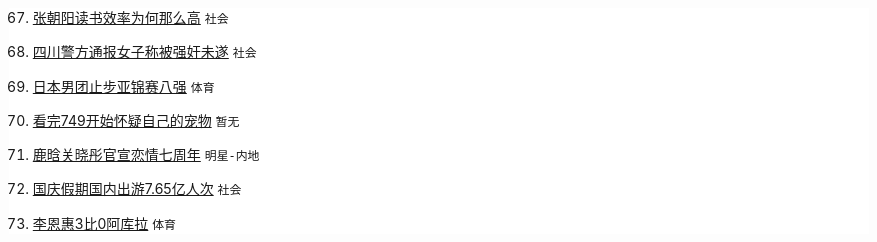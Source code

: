 67. [张朝阳读书效率为何那么高](https://m.weibo.cn/search?containerid=100103type%3D1%26t%3D10%26q%3D%23%E5%BC%A0%E6%9C%9D%E9%98%B3%E8%AF%BB%E4%B9%A6%E6%95%88%E7%8E%87%E4%B8%BA%E4%BD%95%E9%82%A3%E4%B9%88%E9%AB%98%23&stream_entry_id=31&isnewpage=1&extparam=seat%3D1%26lcate%3D5001%26realpos%3D38%26filter_type%3Drealtimehot%26c_type%3D31%26dgr%3D0%26band_rank%3D38%26pos%3D38%26q%3D%2523%25E5%25BC%25A0%25E6%259C%259D%25E9%2598%25B3%25E8%25AF%25BB%25E4%25B9%25A6%25E6%2595%2588%25E7%258E%2587%25E4%25B8%25BA%25E4%25BD%2595%25E9%2582%25A3%25E4%25B9%2588%25E9%25AB%2598%2523%26stream_entry_id%3D31%26flag%3D1%26cate%3D5001%26display_time%3D1728383328%26pre_seqid%3D17283833286140116020678) `社会` 

68. [四川警方通报女子称被强奸未遂](https://m.weibo.cn/search?containerid=100103type%3D1%26t%3D10%26q%3D%23%E5%9B%9B%E5%B7%9D%E8%AD%A6%E6%96%B9%E9%80%9A%E6%8A%A5%E5%A5%B3%E5%AD%90%E7%A7%B0%E8%A2%AB%E5%BC%BA%E5%A5%B8%E6%9C%AA%E9%81%82%23&stream_entry_id=31&isnewpage=1&extparam=seat%3D1%26lcate%3D5001%26realpos%3D41%26filter_type%3Drealtimehot%26c_type%3D31%26dgr%3D0%26band_rank%3D41%26pos%3D41%26q%3D%2523%25E5%259B%259B%25E5%25B7%259D%25E8%25AD%25A6%25E6%2596%25B9%25E9%2580%259A%25E6%258A%25A5%25E5%25A5%25B3%25E5%25AD%2590%25E7%25A7%25B0%25E8%25A2%25AB%25E5%25BC%25BA%25E5%25A5%25B8%25E6%259C%25AA%25E9%2581%2582%2523%26stream_entry_id%3D31%26flag%3D1%26cate%3D5001%26display_time%3D1728383328%26pre_seqid%3D17283833286140116020678) `社会` 

69. [日本男团止步亚锦赛八强](https://m.weibo.cn/search?containerid=100103type%3D1%26t%3D10%26q%3D%23%E6%97%A5%E6%9C%AC%E7%94%B7%E5%9B%A2%E6%AD%A2%E6%AD%A5%E4%BA%9A%E9%94%A6%E8%B5%9B%E5%85%AB%E5%BC%BA%23&stream_entry_id=31&isnewpage=1&extparam=seat%3D1%26lcate%3D5001%26realpos%3D43%26filter_type%3Drealtimehot%26c_type%3D31%26dgr%3D0%26band_rank%3D43%26pos%3D43%26q%3D%2523%25E6%2597%25A5%25E6%259C%25AC%25E7%2594%25B7%25E5%259B%25A2%25E6%25AD%25A2%25E6%25AD%25A5%25E4%25BA%259A%25E9%2594%25A6%25E8%25B5%259B%25E5%2585%25AB%25E5%25BC%25BA%2523%26stream_entry_id%3D31%26flag%3D1%26cate%3D5001%26display_time%3D1728383328%26pre_seqid%3D17283833286140116020678) `体育` 

70. [看完749开始怀疑自己的宠物](https://m.weibo.cn/search?containerid=100103type%3D1%26t%3D10%26q%3D%E7%9C%8B%E5%AE%8C749%E5%BC%80%E5%A7%8B%E6%80%80%E7%96%91%E8%87%AA%E5%B7%B1%E7%9A%84%E5%AE%A0%E7%89%A9&stream_entry_id=31&isnewpage=1&extparam=seat%3D1%26lcate%3D5001%26realpos%3D44%26filter_type%3Drealtimehot%26c_type%3D31%26dgr%3D0%26band_rank%3D44%26pos%3D44%26q%3D%25E7%259C%258B%25E5%25AE%258C749%25E5%25BC%2580%25E5%25A7%258B%25E6%2580%2580%25E7%2596%2591%25E8%2587%25AA%25E5%25B7%25B1%25E7%259A%2584%25E5%25AE%25A0%25E7%2589%25A9%26stream_entry_id%3D31%26flag%3D1%26cate%3D5001%26display_time%3D1728383328%26pre_seqid%3D17283833286140116020678) `暂无` 

71. [鹿晗关晓彤官宣恋情七周年](https://m.weibo.cn/search?containerid=100103type%3D1%26t%3D10%26q%3D%23%E9%B9%BF%E6%99%97%E5%85%B3%E6%99%93%E5%BD%A4%E5%AE%98%E5%AE%A3%E6%81%8B%E6%83%85%E4%B8%83%E5%91%A8%E5%B9%B4%23&stream_entry_id=31&isnewpage=1&extparam=seat%3D1%26lcate%3D5001%26realpos%3D45%26filter_type%3Drealtimehot%26c_type%3D31%26dgr%3D0%26band_rank%3D45%26pos%3D45%26q%3D%2523%25E9%25B9%25BF%25E6%2599%2597%25E5%2585%25B3%25E6%2599%2593%25E5%25BD%25A4%25E5%25AE%2598%25E5%25AE%25A3%25E6%2581%258B%25E6%2583%2585%25E4%25B8%2583%25E5%2591%25A8%25E5%25B9%25B4%2523%26stream_entry_id%3D31%26flag%3D0%26cate%3D5001%26display_time%3D1728383328%26pre_seqid%3D17283833286140116020678) `明星-内地` 

72. [国庆假期国内出游7.65亿人次](https://m.weibo.cn/search?containerid=100103type%3D1%26t%3D10%26q%3D%23%E5%9B%BD%E5%BA%86%E5%81%87%E6%9C%9F%E5%9B%BD%E5%86%85%E5%87%BA%E6%B8%B87.65%E4%BA%BF%E4%BA%BA%E6%AC%A1%23&stream_entry_id=31&isnewpage=1&extparam=seat%3D1%26lcate%3D5001%26realpos%3D48%26filter_type%3Drealtimehot%26c_type%3D31%26dgr%3D0%26band_rank%3D48%26pos%3D48%26q%3D%2523%25E5%259B%25BD%25E5%25BA%2586%25E5%2581%2587%25E6%259C%259F%25E5%259B%25BD%25E5%2586%2585%25E5%2587%25BA%25E6%25B8%25B87.65%25E4%25BA%25BF%25E4%25BA%25BA%25E6%25AC%25A1%2523%26stream_entry_id%3D31%26flag%3D0%26cate%3D5001%26display_time%3D1728383328%26pre_seqid%3D17283833286140116020678) `社会` 

73. [李恩惠3比0阿库拉](https://m.weibo.cn/search?containerid=100103type%3D1%26t%3D10%26q%3D%23%E6%9D%8E%E6%81%A9%E6%83%A03%E6%AF%940%E9%98%BF%E5%BA%93%E6%8B%89%23&stream_entry_id=31&isnewpage=1&extparam=seat%3D1%26lcate%3D5001%26realpos%3D49%26filter_type%3Drealtimehot%26c_type%3D31%26dgr%3D0%26band_rank%3D49%26pos%3D49%26q%3D%2523%25E6%259D%258E%25E6%2581%25A9%25E6%2583%25A03%25E6%25AF%25940%25E9%2598%25BF%25E5%25BA%2593%25E6%258B%2589%2523%26stream_entry_id%3D31%26flag%3D1%26cate%3D5001%26display_time%3D1728383328%26pre_seqid%3D17283833286140116020678) `体育` 
